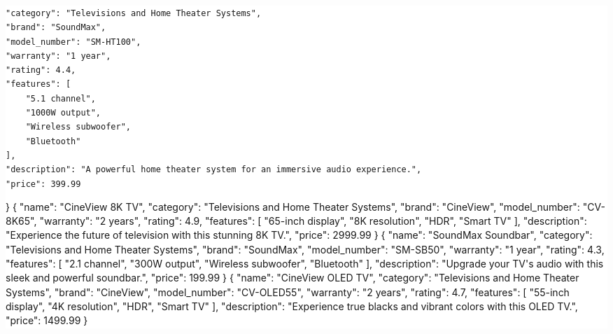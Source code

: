     "category": "Televisions and Home Theater Systems",
    "brand": "SoundMax",
    "model_number": "SM-HT100",
    "warranty": "1 year",
    "rating": 4.4,
    "features": [
        "5.1 channel",
        "1000W output",
        "Wireless subwoofer",
        "Bluetooth"
    ],
    "description": "A powerful home theater system for an immersive audio experience.",
    "price": 399.99
}
{
    "name": "CineView 8K TV",
    "category": "Televisions and Home Theater Systems",
    "brand": "CineView",
    "model_number": "CV-8K65",
    "warranty": "2 years",
    "rating": 4.9,
    "features": [
        "65-inch display",
        "8K resolution",
        "HDR",
        "Smart TV"
    ],
    "description": "Experience the future of television with this stunning 8K TV.",
    "price": 2999.99
}
{
    "name": "SoundMax Soundbar",
    "category": "Televisions and Home Theater Systems",
    "brand": "SoundMax",
    "model_number": "SM-SB50",
    "warranty": "1 year",
    "rating": 4.3,
    "features": [
        "2.1 channel",
        "300W output",
        "Wireless subwoofer",
        "Bluetooth"
    ],
    "description": "Upgrade your TV's audio with this sleek and powerful soundbar.",
    "price": 199.99
}
{
    "name": "CineView OLED TV",
    "category": "Televisions and Home Theater Systems",
    "brand": "CineView",
    "model_number": "CV-OLED55",
    "warranty": "2 years",
    "rating": 4.7,
    "features": [
        "55-inch display",
        "4K resolution",
        "HDR",
        "Smart TV"
    ],
    "description": "Experience true blacks and vibrant colors with this OLED TV.",
    "price": 1499.99
}
